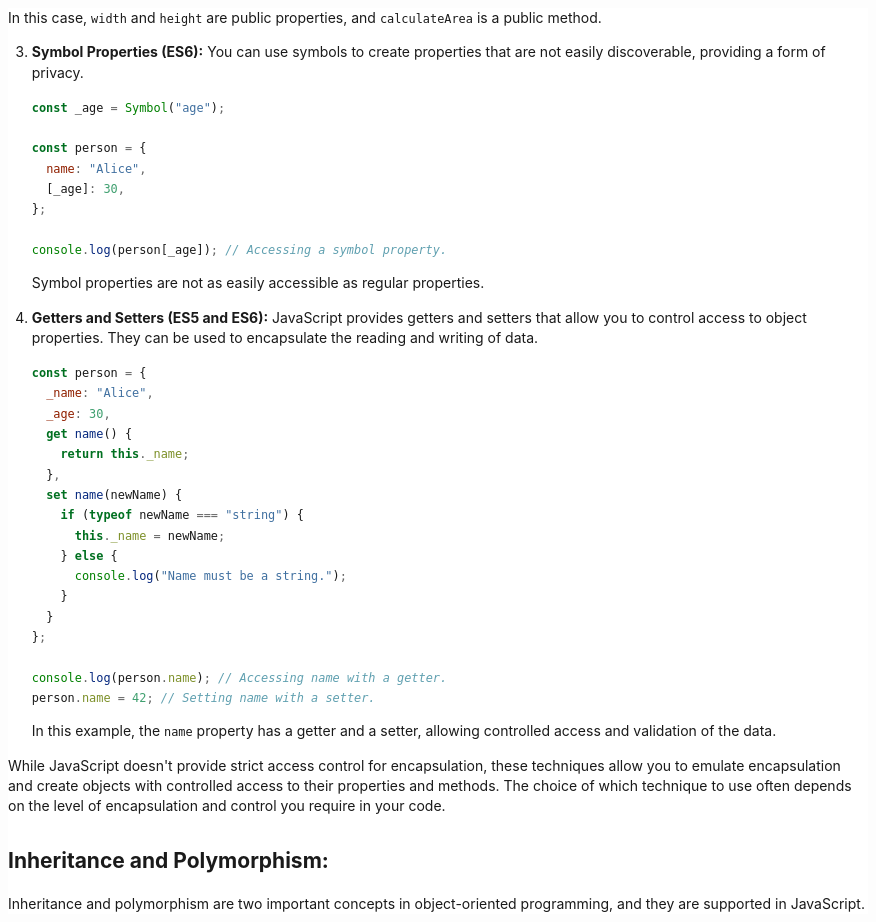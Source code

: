    In this case, `width` and `height` are public properties, and `calculateArea` is a public method.

3. **Symbol Properties (ES6):**
   You can use symbols to create properties that are not easily discoverable, providing a form of privacy.

   ```javascript
   const _age = Symbol("age");

   const person = {
     name: "Alice",
     [_age]: 30,
   };

   console.log(person[_age]); // Accessing a symbol property.
   ```

   Symbol properties are not as easily accessible as regular properties.

4. **Getters and Setters (ES5 and ES6):**
   JavaScript provides getters and setters that allow you to control access to object properties. They can be used to encapsulate the reading and writing of data.

   ```javascript
   const person = {
     _name: "Alice",
     _age: 30,
     get name() {
       return this._name;
     },
     set name(newName) {
       if (typeof newName === "string") {
         this._name = newName;
       } else {
         console.log("Name must be a string.");
       }
     }
   };

   console.log(person.name); // Accessing name with a getter.
   person.name = 42; // Setting name with a setter.
   ```

   In this example, the `name` property has a getter and a setter, allowing controlled access and validation of the data.

While JavaScript doesn't provide strict access control for encapsulation, these techniques allow you to emulate encapsulation and create objects with controlled access to their properties and methods. The choice of which technique to use often depends on the level of encapsulation and control you require in your code.

## Inheritance and Polymorphism:

Inheritance and polymorphism are two important concepts in object-oriented programming, and they are supported in JavaScript.
